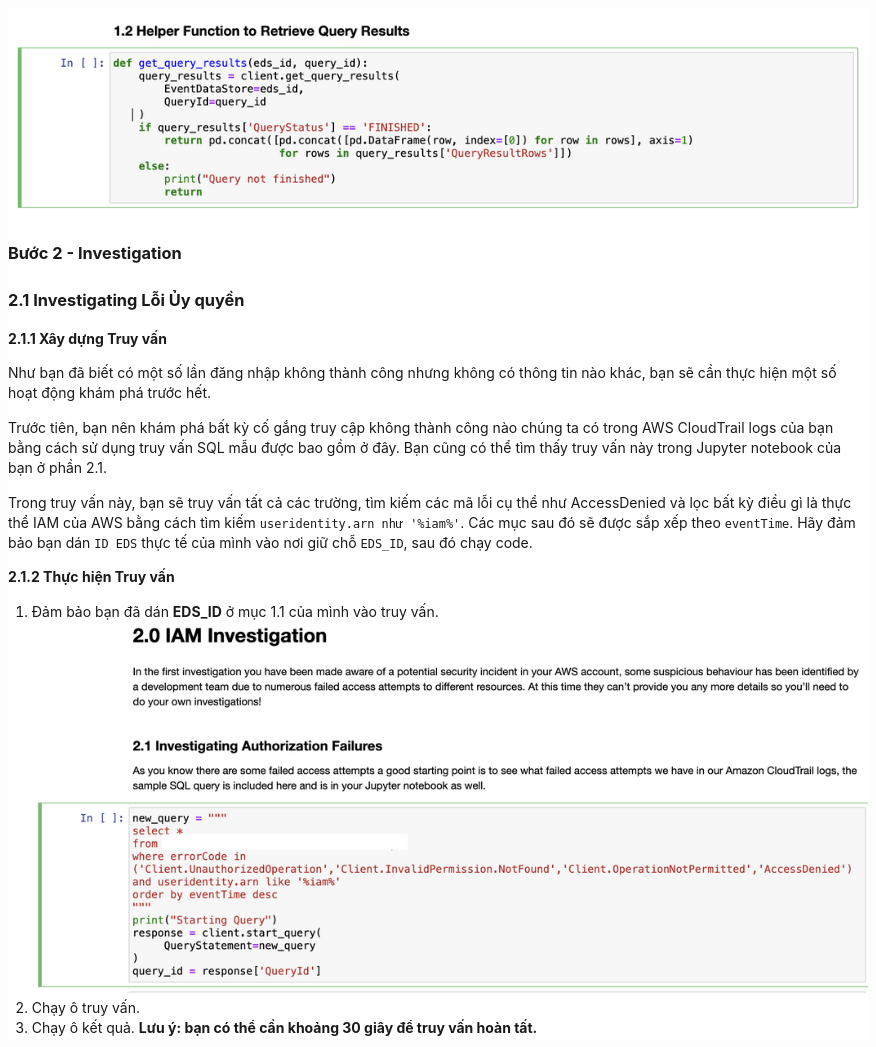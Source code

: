 ![Alt text](20.png)

### Bước 2 - Investigation
### 2.1 Investigating Lỗi Ủy quyền
**2.1.1 Xây dựng Truy vấn**

Như bạn đã biết có một số lần đăng nhập không thành công nhưng không có thông tin nào khác, bạn sẽ cần thực hiện một số hoạt động khám phá trước hết.

Trước tiên, bạn nên khám phá bất kỳ cố gắng truy cập không thành công nào chúng ta có trong AWS CloudTrail logs của bạn bằng cách sử dụng truy vấn SQL mẫu được bao gồm ở đây. Bạn cũng có thể tìm thấy truy vấn này trong Jupyter notebook của bạn ở phần 2.1.

Trong truy vấn này, bạn sẽ truy vấn tất cả các trường, tìm kiếm các mã lỗi cụ thể như AccessDenied và lọc bất kỳ điều gì là thực thể IAM của AWS bằng cách tìm kiếm `useridentity.arn như '%iam%'`. Các mục sau đó sẽ được sắp xếp theo `eventTime`. Hãy đảm bảo bạn dán `ID EDS` thực tế của mình vào nơi giữ chỗ `EDS_ID`, sau đó chạy code.

**2.1.2 Thực hiện Truy vấn**
1. Đảm bảo bạn đã dán **EDS_ID** ở mục 1.1 của mình vào truy vấn.
![Alt text](21-1.png)
2. Chạy ô truy vấn.
3. Chạy ô kết quả. **Lưu ý: bạn có thể cần khoảng 30 giây để truy vấn hoàn tất.**